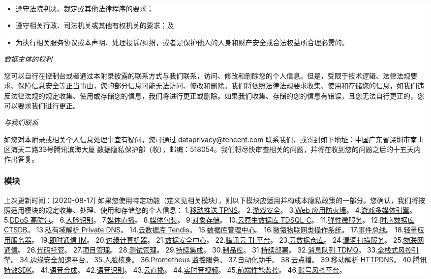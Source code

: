 - 遵守法院判决、裁定或其他法律程序的要求； 

- 遵守相关行政、司法机关或其他有权机关的要求；及

- 为执行相关服务协议或本声明、处理投诉/纠纷，或者是保护他人的人身和财产安全或合法权益所合理必需的。

*数据主体的权利*

您可以自行在控制台或者通过本附录披露的联系方式与我们联系，访问、修改和删除您的个人信息。但是，受限于技术逻辑、法律法规要求、保障信息安全等正当事由，您的部分信息可能无法访问、修改和删除。我们将依照法律法规要求收集、使用和存储您的信息，如我们违反法律法规的规定收集、使用或存储您的信息，我们将进行更正或删除。如果我们收集、存储的您的信息有错误，且您无法自行更正的，您可以要求我们进行更正。

*与我们联系*

如您对本附录或相关个人信息处理事宜有疑问，您可通过 [dataprivacy@tencent.com](mailto:dataprivacy@tencent.com) 联系我们，或寄到如下地址：中国广东省深圳市南山区海天二路33号腾讯滨海大厦 数据隐私保护部（收），邮编：518054。我们将尽快审查相关的问题，并将在收到您的问题之后的十五天内作出答复。

<span id="8"></span>
### 模块
上次更新时间：[2020-08-17]
如果您使用特定功能（定义见相关模块），则以下模块应适用并构成本隐私政策的一部分。您确认，我们将按照适用模块的规定收集、处理、使用和存储您的个人信息：
1.[移动推送 TPNS](https://intl.cloud.tencent.com/document/product/1024/36175)。
2.[游戏安全](https://intl.cloud.tencent.com/document/product/1018/36786)。
3.[Web 应用防火墙](https://intl.cloud.tencent.com/document/product/627/37005)。
4.[游戏多媒体引擎](https://intl.cloud.tencent.com/document/product/607/37524)。
5.[DDoS 高防包](https://intl.cloud.tencent.com/document/product/1029/36805)。
6.[人脸识别](https://intl.cloud.tencent.com/document/product/1059/38786)。
7.[媒体直播](https://intl.cloud.tencent.com/document/product/1048/38990)。
8.[媒体包装](https://intl.cloud.tencent.com/document/product/1063/38993)。
9.[对象存储](https://www.tencentcloud.com/document/product/436/55132)。
10.[云原生数据库 TDSQL-C](https://intl.cloud.tencent.com/document/product/1098/41228)。
11.[弹性微服务](https://intl.cloud.tencent.com/document/product/1094/41578)。
12.[时序数据库 CTSDB](https://intl.cloud.tencent.com/document/product/1100/41705)。
13.[私有域解析 Private DNS](https://intl.cloud.tencent.com/document/product/1097/42072)。
14.[云数据库 Tendis](https://intl.cloud.tencent.com/document/product/1083/43456)。
15.[数据库管理中心](https://intl.cloud.tencent.com/document/product/1125/44012)。
16.[微瓴物联网类操作系统](https://intl.cloud.tencent.com/document/product/1115/44315)。
17.[事件总线](https://intl.cloud.tencent.com/document/product/1108/44831)。
18.[轻量应用服务器](https://intl.cloud.tencent.com/document/product/1103/45279)。
19.[即时通信 IM](https://intl.cloud.tencent.com/document/product/1047/45407)。
20.[边缘计算机器](https://intl.cloud.tencent.com/document/product/1119/45415)。
21.[数据安全中心](https://intl.cloud.tencent.com/document/product/1126/45412)。
22.[腾讯云 TI 平台](https://intl.cloud.tencent.com/document/product/1141/45464)。
23.[云数据仓库](https://intl.cloud.tencent.com/document/product/1129/45472)。
24.[漏洞扫描服务](https://intl.cloud.tencent.com/document/product/1142/45476)。
25.[物联网通信](https://intl.cloud.tencent.com/document/product/1105/45590)。
26.[代码托管](https://intl.cloud.tencent.com/document/product/1132/45788)。
27.[项目管理](https://intl.cloud.tencent.com/document/product/1133/45791)。
28.[测试管理](https://intl.cloud.tencent.com/document/product/1134/45794)。
29.[持续集成](https://intl.cloud.tencent.com/document/product/1135/45797)。
30.[制品库](https://intl.cloud.tencent.com/document/product/1136/45800)。
31.[持续部署](https://intl.cloud.tencent.com/document/product/1137/45803)。
32.[消息队列 TDMQ](https://intl.cloud.tencent.com/document/product/1110/45938)。
33.[全栈式风控引擎](https://intl.cloud.tencent.com/document/product/1123/45972)。
34.[边缘安全加速平台](https://intl.cloud.tencent.com/document/product/1145/46315)。
35.[人脸核身](https://intl.cloud.tencent.com/document/product/1061/46725)。
36.[Prometheus 监控服务](https://intl.cloud.tencent.com/document/product/1116/46973)。
37.[自动化助手](https://intl.cloud.tencent.com/document/product/1147/47222)。
38.[云点播](https://intl.cloud.tencent.com/document/product/266/47178)。
39.[移动解析 HTTPDNS](https://intl.cloud.tencent.com/document/product/1130/47853)。
40.[腾讯特效SDK](https://intl.cloud.tencent.com/document/product/1143/48381)。
41.[语音合成](https://intl.cloud.tencent.com/document/product/1154/48241)。
42.[语音识别](https://intl.cloud.tencent.com/document/product/1118/48289)。
43.[云直播](https://intl.cloud.tencent.com/document/product/267/47314)。
44.[实时音视频](https://intl.cloud.tencent.com/document/product/647/48827)。
45.[前端性能监控](https://intl.cloud.tencent.com/document/product/1131/49154)。
46.[账号风控平台](https://intl.cloud.tencent.com/document/product/1148/49479)。